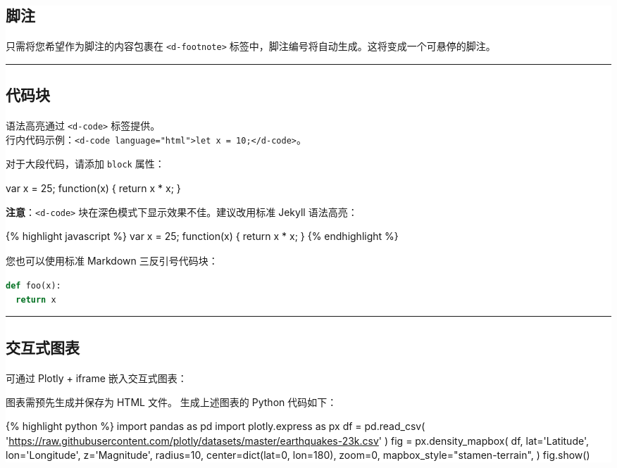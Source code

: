 
## 脚注

只需将您希望作为脚注的内容包裹在 `<d-footnote>` 标签中，脚注编号将自动生成。<d-footnote>这将变成一个可悬停的脚注。</d-footnote>

---

## 代码块

语法高亮通过 `<d-code>` 标签提供。  
行内代码示例：`<d-code language="html">let x = 10;</d-code>`。

对于大段代码，请添加 `block` 属性：

<d-code block language="javascript">
  var x = 25;
  function(x) {
    return x * x;
  }
</d-code>

**注意**：`<d-code>` 块在深色模式下显示效果不佳。建议改用标准 Jekyll 语法高亮：

{% highlight javascript %}
var x = 25;
function(x) {
return x \* x;
}
{% endhighlight %}

您也可以使用标准 Markdown 三反引号代码块：

```python
def foo(x):
  return x
```

---

## 交互式图表

可通过 Plotly + iframe 嵌入交互式图表：

<div class="l-page">
  <iframe src="{{ '/assets/plotly/demo.html' | relative_url }}" frameborder='0' scrolling='no' height="500px" width="100%" style="border: 1px dashed grey;"></iframe>
</div>

图表需预先生成并保存为 HTML 文件。
生成上述图表的 Python 代码如下：

{% highlight python %}
import pandas as pd
import plotly.express as px
df = pd.read_csv(
'https://raw.githubusercontent.com/plotly/datasets/master/earthquakes-23k.csv'
)
fig = px.density_mapbox(
df,
lat='Latitude',
lon='Longitude',
z='Magnitude',
radius=10,
center=dict(lat=0, lon=180),
zoom=0,
mapbox_style="stamen-terrain",
)
fig.show()